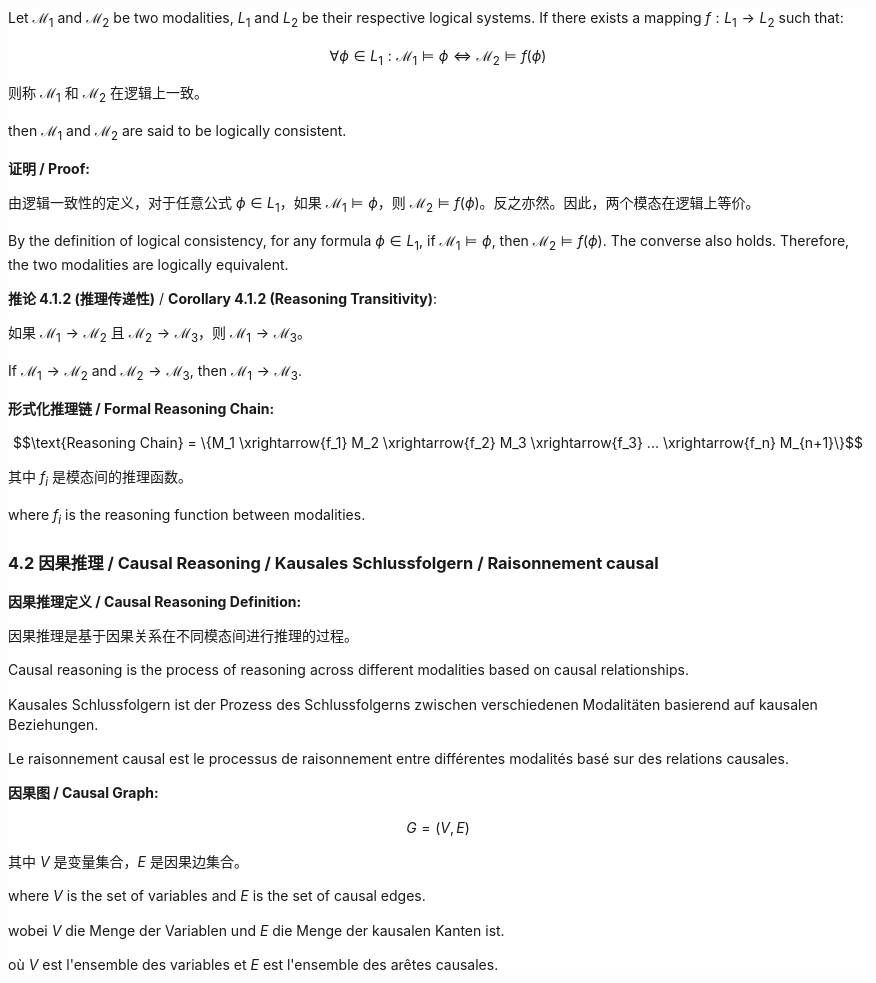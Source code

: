 Let $\mathcal{M}_1$ and $\mathcal{M}_2$ be two modalities, $L_1$ and $L_2$ be their respective logical systems. If there exists a mapping $f: L_1 \rightarrow L_2$ such that:

$$\forall \phi \in L_1: \mathcal{M}_1 \models \phi \Leftrightarrow \mathcal{M}_2 \models f(\phi)$$

则称 $\mathcal{M}_1$ 和 $\mathcal{M}_2$ 在逻辑上一致。

then $\mathcal{M}_1$ and $\mathcal{M}_2$ are said to be logically consistent.

**证明 / Proof:**

由逻辑一致性的定义，对于任意公式 $\phi \in L_1$，如果 $\mathcal{M}_1 \models \phi$，则 $\mathcal{M}_2 \models f(\phi)$。反之亦然。因此，两个模态在逻辑上等价。

By the definition of logical consistency, for any formula $\phi \in L_1$, if $\mathcal{M}_1 \models \phi$, then $\mathcal{M}_2 \models f(\phi)$. The converse also holds. Therefore, the two modalities are logically equivalent.

**推论 4.1.2 (推理传递性)** / **Corollary 4.1.2 (Reasoning Transitivity)**:

如果 $\mathcal{M}_1 \rightarrow \mathcal{M}_2$ 且 $\mathcal{M}_2 \rightarrow \mathcal{M}_3$，则 $\mathcal{M}_1 \rightarrow \mathcal{M}_3$。

If $\mathcal{M}_1 \rightarrow \mathcal{M}_2$ and $\mathcal{M}_2 \rightarrow \mathcal{M}_3$, then $\mathcal{M}_1 \rightarrow \mathcal{M}_3$.

**形式化推理链 / Formal Reasoning Chain:**

$$\text{Reasoning Chain} = \{M_1 \xrightarrow{f_1} M_2 \xrightarrow{f_2} M_3 \xrightarrow{f_3} ... \xrightarrow{f_n} M_{n+1}\}$$

其中 $f_i$ 是模态间的推理函数。

where $f_i$ is the reasoning function between modalities.

### 4.2 因果推理 / Causal Reasoning / Kausales Schlussfolgern / Raisonnement causal

**因果推理定义 / Causal Reasoning Definition:**

因果推理是基于因果关系在不同模态间进行推理的过程。

Causal reasoning is the process of reasoning across different modalities based on causal relationships.

Kausales Schlussfolgern ist der Prozess des Schlussfolgerns zwischen verschiedenen Modalitäten basierend auf kausalen Beziehungen.

Le raisonnement causal est le processus de raisonnement entre différentes modalités basé sur des relations causales.

**因果图 / Causal Graph:**

$$G = (V, E)$$

其中 $V$ 是变量集合，$E$ 是因果边集合。

where $V$ is the set of variables and $E$ is the set of causal edges.

wobei $V$ die Menge der Variablen und $E$ die Menge der kausalen Kanten ist.

où $V$ est l'ensemble des variables et $E$ est l'ensemble des arêtes causales.
